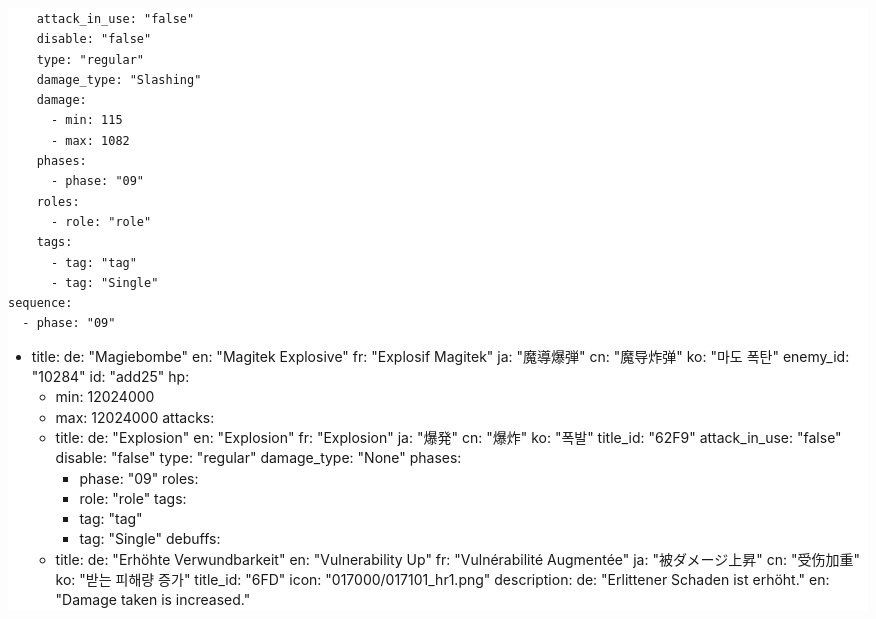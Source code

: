         attack_in_use: "false"
        disable: "false"
        type: "regular"
        damage_type: "Slashing"
        damage:
          - min: 115
          - max: 1082
        phases:
          - phase: "09"
        roles:
          - role: "role"
        tags:
          - tag: "tag"
          - tag: "Single"
    sequence:
      - phase: "09"
  - title:
      de: "Magiebombe"
      en: "Magitek Explosive"
      fr: "Explosif Magitek"
      ja: "魔導爆弾"
      cn: "魔导炸弹"
      ko: "마도 폭탄"
    enemy_id: "10284"
    id: "add25"
    hp:
      - min: 12024000
      - max: 12024000
    attacks:
      - title:
          de: "Explosion"
          en: "Explosion"
          fr: "Explosion"
          ja: "爆発"
          cn: "爆炸"
          ko: "폭발"
        title_id: "62F9"
        attack_in_use: "false"
        disable: "false"
        type: "regular"
        damage_type: "None"
        phases:
          - phase: "09"
        roles:
          - role: "role"
        tags:
          - tag: "tag"
          - tag: "Single"
    debuffs:
      - title:
          de: "Erhöhte Verwundbarkeit"
          en: "Vulnerability Up"
          fr: "Vulnérabilité Augmentée"
          ja: "被ダメージ上昇"
          cn: "受伤加重"
          ko: "받는 피해량 증가"
        title_id: "6FD"
        icon: "017000/017101_hr1.png"
        description:
          de: "Erlittener Schaden ist erhöht."
          en: "Damage taken is increased."
